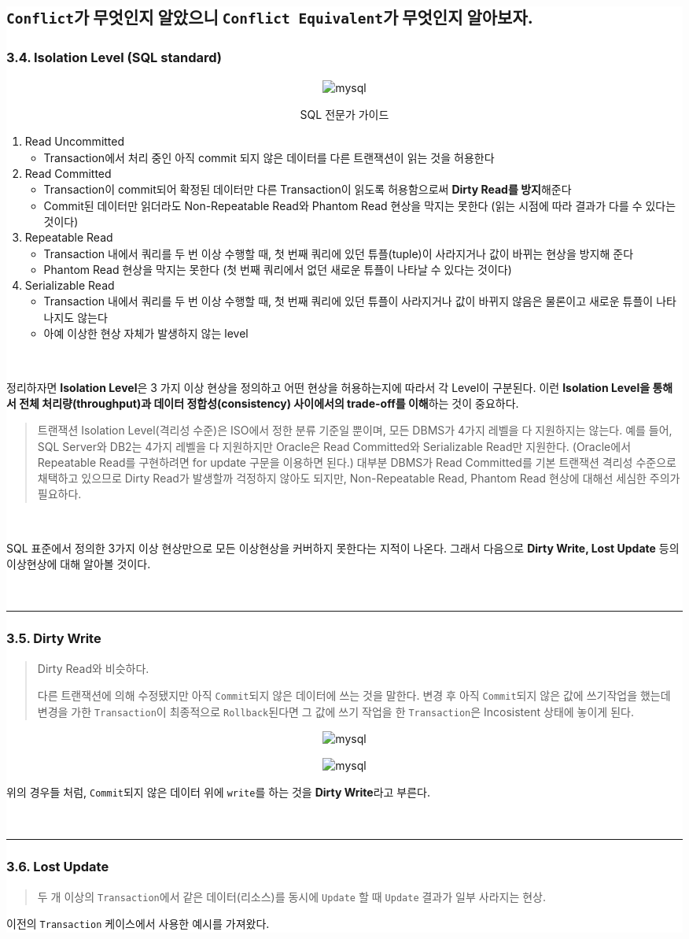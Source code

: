 ```Conflict```가 무엇인지 알았으니 ```Conflict Equivalent```가 무엇인지 알아보자.
---

### 3.4. Isolation Level (SQL standard)

 <p align="center">   <img src="img/isolationlevel1.png" alt="mysql" style="width: 90%;"> </p>

<p align='center'>SQL 전문가 가이드</p>

1. Read Uncommitted
   * Transaction에서 처리 중인 아직 commit 되지 않은 데이터를 다른 트랜잭션이 읽는 것을 허용한다
2. Read Committed
   * Transaction이 commit되어 확정된 데이터만 다른 Transaction이 읽도록 허용함으로써 **Dirty Read를 방지**해준다
   * Commit된 데이터만 읽더라도 Non-Repeatable Read와 Phantom Read 현상을 막지는 못한다 (읽는 시점에 따라 결과가 다를 수 있다는 것이다)
3. Repeatable Read
   * Transaction 내에서 쿼리를 두 번 이상 수행할 때, 첫 번째 쿼리에 있던 튜플(tuple)이 사라지거나 값이 바뀌는 현상을 방지해 준다
   * Phantom Read 현상을 막지는 못한다 (첫 번째 쿼리에서 없던 새로운 튜플이 나타날 수 있다는 것이다)
4. Serializable Read
   * Transaction 내에서 쿼리를 두 번 이상 수행할 때, 첫 번째 쿼리에 있던 튜플이 사라지거나 값이 바뀌지 않음은 물론이고 새로운 튜플이 나타나지도 않는다
   * 아예 이상한 현상 자체가 발생하지 않는 level

<br>

정리하자면 **Isolation Level**은 3 가지 이상 현상을 정의하고 어떤 현상을 허용하는지에 따라서 각 Level이 구분된다. 이런 **Isolation Level을 통해서 전체 처리량(throughput)과 데이터 정합성(consistency) 사이에서의 trade-off를 이해**하는 것이 중요하다.

> 트랜잭션 Isolation Level(격리성 수준)은 ISO에서 정한 분류 기준일 뿐이며, 모든 DBMS가 4가지 레벨을 다 지원하지는 않는다. 예를 들어, SQL Server와 DB2는 4가지 레벨을 다 지원하지만 Oracle은 Read Committed와 Serializable Read만 지원한다. (Oracle에서 Repeatable Read를 구현하려면 for update 구문을 이용하면 된다.) 대부분 DBMS가 Read Committed를 기본 트랜잭션 격리성 수준으로 채택하고 있으므로 Dirty Read가 발생할까 걱정하지 않아도 되지만, Non-Repeatable Read, Phantom Read 현상에 대해선 세심한 주의가 필요하다.

<br>

SQL 표준에서 정의한 3가지 이상 현상만으로 모든 이상현상을 커버하지 못한다는 지적이 나온다. 그래서 다음으로 **Dirty Write, Lost Update** 등의 이상현상에 대해 알아볼 것이다.

<br>

---

### 3.5. Dirty Write

> Dirty Read와 비슷하다.
>
> 다른 트랜잭션에 의해 수정됐지만 아직 ```Commit```되지 않은 데이터에 쓰는 것을 말한다. 변경 후 아직 ```Commit```되지 않은 값에 쓰기작업을 했는데 변경을 가한 ```Transaction```이 최종적으로 ```Rollback```된다면 그 값에 쓰기 작업을 한 ```Transaction```은 Incosistent 상태에 놓이게 된다.

 <p align="center">   <img src="img/dirtywrite.png" alt="mysql" style="width: 80%;"> </p>

 <p align="center">   <img src="img/dirtywrite2.png" alt="mysql" style="width: 80%;"> </p>

위의 경우들 처럼, ```Commit```되지 않은 데이터 위에 ```write```를 하는 것을 **Dirty Write**라고 부른다.

<br>

---

### 3.6. Lost Update

>  두 개 이상의 ```Transaction```에서 같은 데이터(리소스)를 동시에 ```Update``` 할 때 ```Update``` 결과가 일부 사라지는 현상.

이전의 ```Transaction``` 케이스에서 사용한 예시를 가져왔다.

```